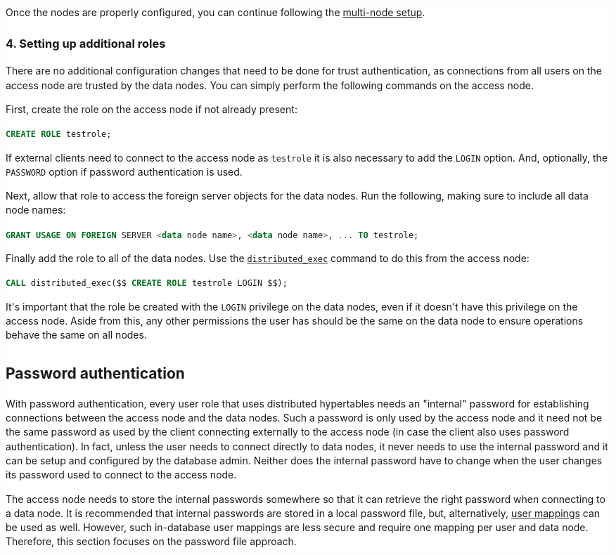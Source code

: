 Once the nodes are properly configured, you can continue following the [multi-node setup][init_data_nodes].

### 4. Setting up additional roles
There are no additional configuration changes that need to be done for trust
authentication, as connections from all users on the access node are trusted by
the data nodes.  You can simply perform the following commands on the access node.

First, create the role on the access node if not already present:
```sql
CREATE ROLE testrole;
```

If external clients need to connect to the access node as `testrole`
it is also necessary to add the `LOGIN` option. And, optionally, the
`PASSWORD` option if password authentication is used.

Next, allow that role to access the foreign server objects for the data nodes. Run
the following, making sure to include all data node names:
```sql
GRANT USAGE ON FOREIGN SERVER <data node name>, <data node name>, ... TO testrole;
```

Finally add the role to all of the data nodes. Use the
[`distributed_exec`][distributed_exec] command to do this from the
access node:

```sql
CALL distributed_exec($$ CREATE ROLE testrole LOGIN $$);
```

It's important that the role be created with the `LOGIN` privilege on
the data nodes, even if it doesn't have this privilege on the access
node.  Aside from this, any other permissions the user has should be
the same on the data node to ensure operations behave the same on all
nodes.


## Password authentication 

With password authentication, every user role that uses distributed
hypertables needs an "internal" password for establishing connections
between the access node and the data nodes. Such a password is only
used by the access node and it need not be the same password as used
by the client connecting externally to the access node (in case the
client also uses password authentication). In fact, unless the user
needs to connect directly to data nodes, it never needs to use the
internal password and it can be setup and configured by the database
admin. Neither does the internal password have to change when the user
changes its password used to connect to the access node.

The access node needs to store the internal passwords somewhere so
that it can retrieve the right password when connecting to a data
node. It is recommended that internal passwords are stored in a local
password file, but, alternatively, [user mappings][user-mapping] can
be used as well. However, such in-database user mappings are less
secure and require one mapping per user and data node. Therefore, this
section focuses on the password file approach.


[init_data_nodes]: /getting-started/setup-multi-node-basic#init_data_nodes_on_access_node
[auth-password]: https://www.postgresql.org/docs/current/auth-password.html
[passfile]: https://www.postgresql.org/docs/current/libpq-pgpass.html
[md5sum]: https://www.tutorialspoint.com/unix_commands/md5sum.htm
[distributed hypertables]: /how-to-guides/distributed-hypertables
[add_data_node]: /api/:currentVersion:/distributed-hypertables/add_data_node
[attach_data_node]: /api/:currentVersion:/distributed-hypertables/attach_data_node
[delete_data_node]: /api/:currentVersion:/distributed-hypertables/delete_data_node
[detach_data_node]: /api/:currentVersion:/distributed-hypertables/detach_data_node
[distributed_exec]: /api/:currentVersion:/distributed-hypertables/distributed_exec
[postgresql-hba]: https://www.postgresql.org/docs/12/auth-pg-hba-conf.html
[user-mapping]: https://www.postgresql.org/docs/current/sql-createusermapping.html